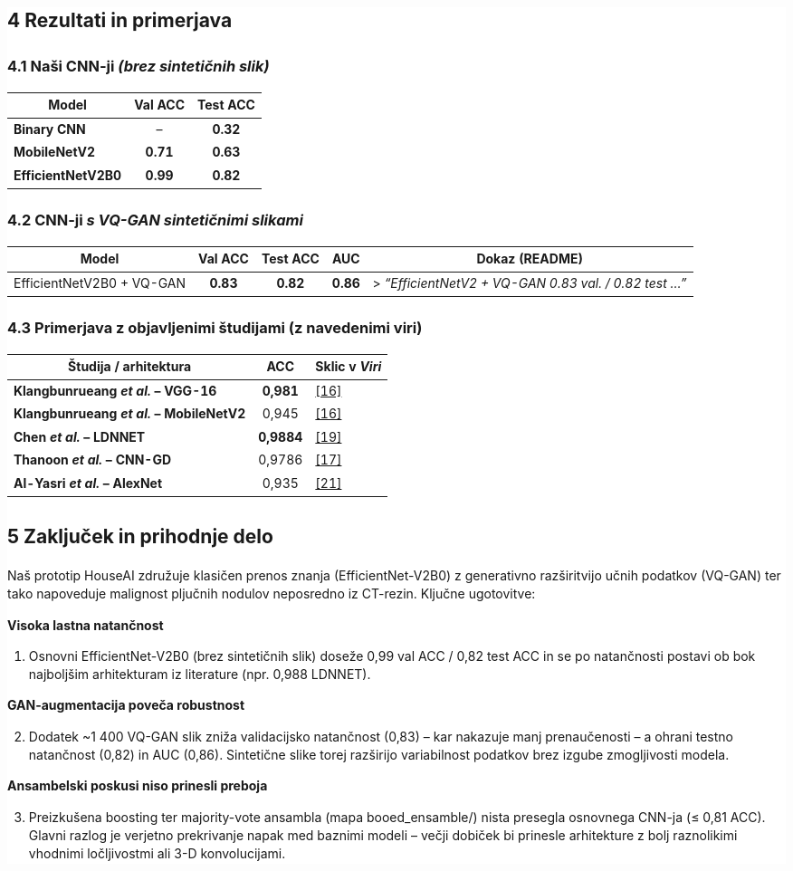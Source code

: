 ## 4 Rezultati in primerjava

### 4.1 Naši CNN-ji *(brez sintetičnih slik)*
| Model                |  Val ACC | Test ACC |
| -------------------- | :------: | :------: |
| **Binary CNN**       |     –    | **0.32** |
| **MobileNetV2**      | **0.71** | **0.63** |
| **EfficientNetV2B0** | **0.99** | **0.82** |

### 4.2 CNN-ji *s VQ-GAN sintetičnimi slikami*

| Model | Val ACC | Test ACC | AUC | Dokaz (README) |
|-------|:-------:|:--------:|:---:|----------------|
| EfficientNetV2B0 + VQ-GAN | **0.83** | **0.82** | **0.86** | > *“EfficientNetV2 + VQ-GAN 0.83 val. / 0.82 test …”* |

### 4.3 Primerjava z objavljenimi študijami (z navedenimi viri)
| Študija / arhitektura                     |     ACC    | Sklic v *Viri* |
| ----------------------------------------- | :--------: | -------------- |
| **Klangbunrueang *et al.* – VGG-16**      |  **0,981** | [[16]](#16)    |
| **Klangbunrueang *et al.* – MobileNetV2** |    0,945   | [[16]](#16)    |
| **Chen *et al.* – LDNNET**                | **0,9884** | [[19]](#19)    |
| **Thanoon *et al.* – CNN-GD**             |   0,9786   | [[17]](#17)    |
| **Al-Yasri *et al.* – AlexNet**           | 0,935      | [[21]](#21)    |

## 5 Zaključek in prihodnje delo

Naš prototip HouseAI združuje klasičen prenos znanja (EfficientNet-V2B0) z generativno razširitvijo učnih podatkov (VQ-GAN) ter tako napoveduje malignost pljučnih nodulov neposredno iz CT-rezin.
Ključne ugotovitve:

**Visoka lastna natančnost**
1. Osnovni EfficientNet-V2B0 (brez sintetičnih slik) doseže 0,99 val ACC / 0,82 test ACC in se po natančnosti postavi ob bok najboljšim arhitekturam iz literature (npr. 0,988 LDNNET).

**GAN-augmentacija poveča robustnost**

2. Dodatek ~1 400 VQ-GAN slik zniža validacijsko natančnost (0,83) – kar nakazuje manj prenaučenosti – a ohrani testno natančnost (0,82) in AUC (0,86).
Sintetične slike torej razširijo variabilnost podatkov brez izgube zmogljivosti modela.

**Ansambelski poskusi niso prinesli preboja**

3. Preizkušena boosting ter majority-vote ansambla (mapa booed_ensamble/) nista presegla osnovnega CNN-ja (≤ 0,81 ACC).
Glavni razlog je verjetno prekrivanje napak med baznimi modeli – večji dobiček bi prinesle arhitekture z bolj raznolikimi vhodnimi ločljivostmi ali 3-D konvolucijami.
